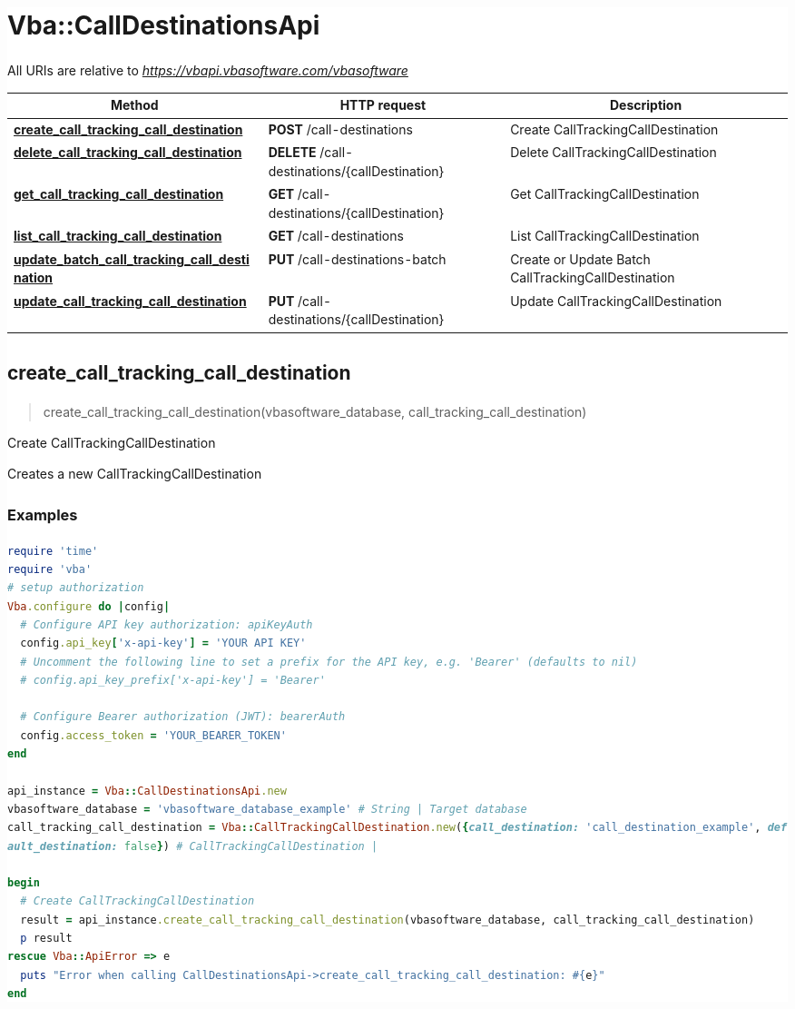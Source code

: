 # Vba::CallDestinationsApi

All URIs are relative to *https://vbapi.vbasoftware.com/vbasoftware*

| Method | HTTP request | Description |
| ------ | ------------ | ----------- |
| [**create_call_tracking_call_destination**](CallDestinationsApi.md#create_call_tracking_call_destination) | **POST** /call-destinations | Create CallTrackingCallDestination |
| [**delete_call_tracking_call_destination**](CallDestinationsApi.md#delete_call_tracking_call_destination) | **DELETE** /call-destinations/{callDestination} | Delete CallTrackingCallDestination |
| [**get_call_tracking_call_destination**](CallDestinationsApi.md#get_call_tracking_call_destination) | **GET** /call-destinations/{callDestination} | Get CallTrackingCallDestination |
| [**list_call_tracking_call_destination**](CallDestinationsApi.md#list_call_tracking_call_destination) | **GET** /call-destinations | List CallTrackingCallDestination |
| [**update_batch_call_tracking_call_destination**](CallDestinationsApi.md#update_batch_call_tracking_call_destination) | **PUT** /call-destinations-batch | Create or Update Batch CallTrackingCallDestination |
| [**update_call_tracking_call_destination**](CallDestinationsApi.md#update_call_tracking_call_destination) | **PUT** /call-destinations/{callDestination} | Update CallTrackingCallDestination |


## create_call_tracking_call_destination

> <CallTrackingCallDestinationVBAResponse> create_call_tracking_call_destination(vbasoftware_database, call_tracking_call_destination)

Create CallTrackingCallDestination

Creates a new CallTrackingCallDestination

### Examples

```ruby
require 'time'
require 'vba'
# setup authorization
Vba.configure do |config|
  # Configure API key authorization: apiKeyAuth
  config.api_key['x-api-key'] = 'YOUR API KEY'
  # Uncomment the following line to set a prefix for the API key, e.g. 'Bearer' (defaults to nil)
  # config.api_key_prefix['x-api-key'] = 'Bearer'

  # Configure Bearer authorization (JWT): bearerAuth
  config.access_token = 'YOUR_BEARER_TOKEN'
end

api_instance = Vba::CallDestinationsApi.new
vbasoftware_database = 'vbasoftware_database_example' # String | Target database
call_tracking_call_destination = Vba::CallTrackingCallDestination.new({call_destination: 'call_destination_example', default_destination: false}) # CallTrackingCallDestination | 

begin
  # Create CallTrackingCallDestination
  result = api_instance.create_call_tracking_call_destination(vbasoftware_database, call_tracking_call_destination)
  p result
rescue Vba::ApiError => e
  puts "Error when calling CallDestinationsApi->create_call_tracking_call_destination: #{e}"
end
```
